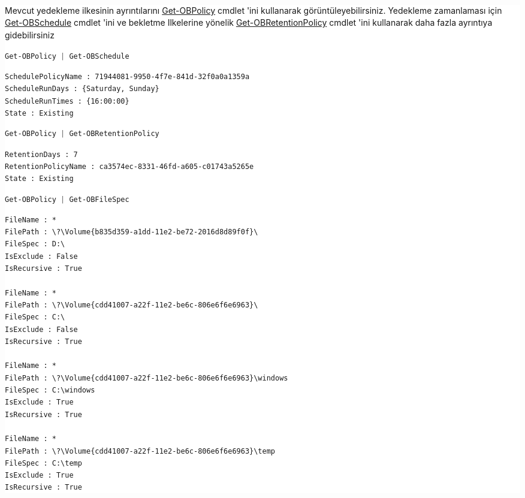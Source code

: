 Mevcut yedekleme ilkesinin ayrıntılarını [Get-OBPolicy](https://technet.microsoft.com/library/hh770406) cmdlet 'ini kullanarak görüntüleyebilirsiniz. Yedekleme zamanlaması için [Get-OBSchedule](https://technet.microsoft.com/library/hh770423) cmdlet 'ini ve bekletme Ilkelerine yönelik [Get-OBRetentionPolicy](https://technet.microsoft.com/library/hh770427) cmdlet 'ini kullanarak daha fazla ayrıntıya gidebilirsiniz

```powershell
Get-OBPolicy | Get-OBSchedule
```

```Output
SchedulePolicyName : 71944081-9950-4f7e-841d-32f0a0a1359a
ScheduleRunDays : {Saturday, Sunday}
ScheduleRunTimes : {16:00:00}
State : Existing
```

```powershell
Get-OBPolicy | Get-OBRetentionPolicy
```

```Output
RetentionDays : 7
RetentionPolicyName : ca3574ec-8331-46fd-a605-c01743a5265e
State : Existing
```

```powershell
Get-OBPolicy | Get-OBFileSpec
```

```Output
FileName : *
FilePath : \?\Volume{b835d359-a1dd-11e2-be72-2016d8d89f0f}\
FileSpec : D:\
IsExclude : False
IsRecursive : True

FileName : *
FilePath : \?\Volume{cdd41007-a22f-11e2-be6c-806e6f6e6963}\
FileSpec : C:\
IsExclude : False
IsRecursive : True

FileName : *
FilePath : \?\Volume{cdd41007-a22f-11e2-be6c-806e6f6e6963}\windows
FileSpec : C:\windows
IsExclude : True
IsRecursive : True

FileName : *
FilePath : \?\Volume{cdd41007-a22f-11e2-be6c-806e6f6e6963}\temp
FileSpec : C:\temp
IsExclude : True
IsRecursive : True
```
